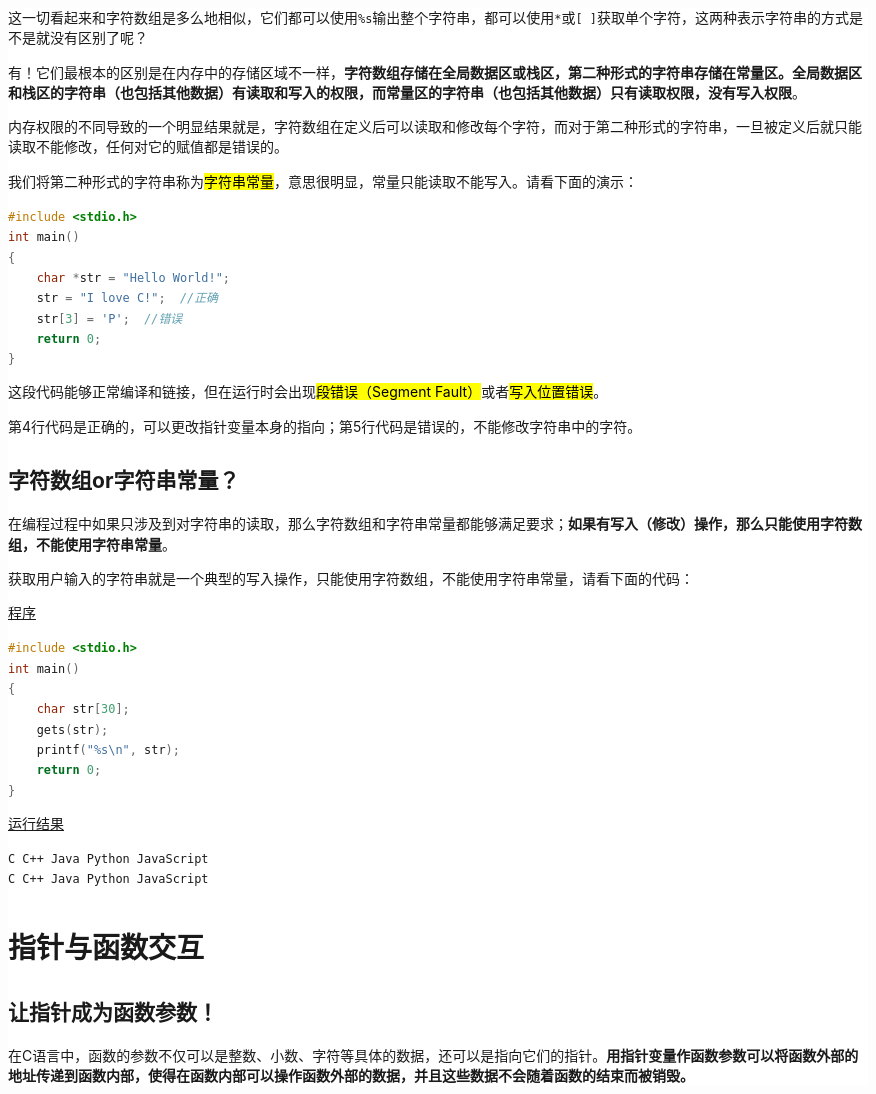 这一切看起来和字符数组是多么地相似，它们都可以使用`%s`输出整个字符串，都可以使用`*`或`[ ]`获取单个字符，这两种表示字符串的方式是不是就没有区别了呢？

有！它们最根本的区别是在内存中的存储区域不一样，**字符数组存储在全局数据区或栈区，第二种形式的字符串存储在常量区。全局数据区和栈区的字符串（也包括其他数据）有读取和写入的权限，而常量区的字符串（也包括其他数据）只有读取权限，没有写入权限**。

内存权限的不同导致的一个明显结果就是，字符数组在定义后可以读取和修改每个字符，而对于第二种形式的字符串，一旦被定义后就只能读取不能修改，任何对它的赋值都是错误的。

我们将第二种形式的字符串称为<mark>字符串常量</mark>，意思很明显，常量只能读取不能写入。请看下面的演示：

```cpp
#include <stdio.h>
int main()
{    
    char *str = "Hello World!";  
    str = "I love C!";  //正确  
    str[3] = 'P';  //错误   
    return 0;
}
```

这段代码能够正常编译和链接，但在运行时会出现<mark>段错误（Segment Fault）</mark>或者<mark>写入位置错误</mark>。

第4行代码是正确的，可以更改指针变量本身的指向；第5行代码是错误的，不能修改字符串中的字符。

## 字符数组or字符串常量？

在编程过程中如果只涉及到对字符串的读取，那么字符数组和字符串常量都能够满足要求；**如果有写入（修改）操作，那么只能使用字符数组，不能使用字符串常量**。

获取用户输入的字符串就是一个典型的写入操作，只能使用字符数组，不能使用字符串常量，请看下面的代码：

<u>程序</u>

```cpp
#include <stdio.h>
int main()
{  
    char str[30]; 
    gets(str);    
    printf("%s\n", str);   
    return 0;
}
```

<u>运行结果</u>

```
C C++ Java Python JavaScript
C C++ Java Python JavaScript
```

# 指针与函数交互

## 让指针成为函数参数！

在C语言中，函数的参数不仅可以是整数、小数、字符等具体的数据，还可以是指向它们的指针。**用指针变量作函数参数可以将函数外部的地址传递到函数内部，使得在函数内部可以操作函数外部的数据，并且这些数据不会随着函数的结束而被销毁。**
